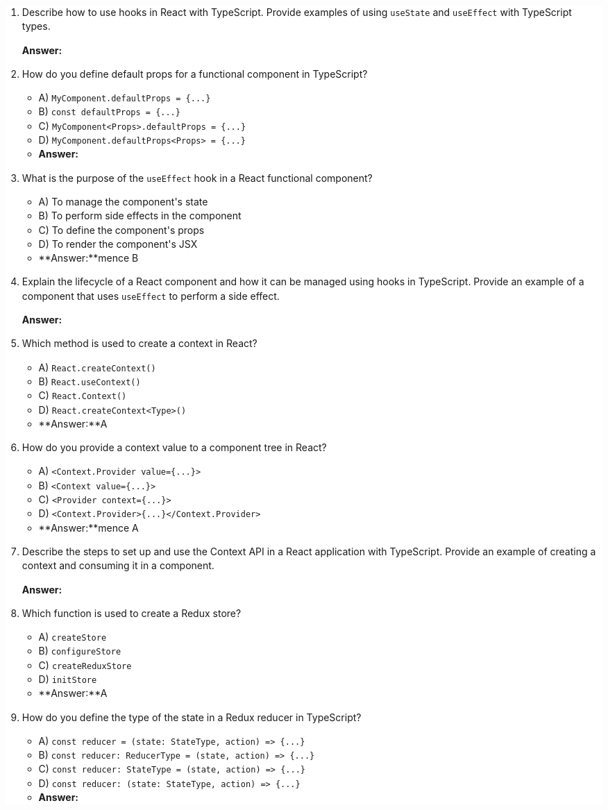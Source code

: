 1. Describe how to use hooks in React with TypeScript. Provide examples of using `useState` and `useEffect` with TypeScript types.

    **Answer:**

1. How do you define default props for a functional component in TypeScript?
    - A) `MyComponent.defaultProps = {...}`
    - B) `const defaultProps = {...}`
    - C) `MyComponent<Props>.defaultProps = {...}`
    - D) `MyComponent.defaultProps<Props> = {...}`
    - **Answer:**

1. What is the purpose of the `useEffect` hook in a React functional component?
    - A) To manage the component's state
    - B) To perform side effects in the component
    - C) To define the component's props
    - D) To render the component's JSX
    - **Answer:**mence B

1. Explain the lifecycle of a React component and how it can be managed using hooks in TypeScript. Provide an example of a component that uses `useEffect` to perform a side effect.

    **Answer:**


1. Which method is used to create a context in React?
    - A) `React.createContext()`
    - B) `React.useContext()`
    - C) `React.Context()`
    - D) `React.createContext<Type>()`
    - **Answer:**A

1. How do you provide a context value to a component tree in React?
    - A) `<Context.Provider value={...}>`
    - B) `<Context value={...}>`
    - C) `<Provider context={...}>`
    - D) `<Context.Provider>{...}</Context.Provider>`
    - **Answer:**mence A

1. Describe the steps to set up and use the Context API in a React application with TypeScript. Provide an example of creating a context and consuming it in a component.

    **Answer:**

1. Which function is used to create a Redux store?
    - A) `createStore`
    - B) `configureStore`
    - C) `createReduxStore`
    - D) `initStore`
    - **Answer:**A

1. How do you define the type of the state in a Redux reducer in TypeScript?
    - A) `const reducer = (state: StateType, action) => {...}`
    - B) `const reducer: ReducerType = (state, action) => {...}`
    - C) `const reducer: StateType = (state, action) => {...}`
    - D) `const reducer: (state: StateType, action) => {...}`
    - **Answer:**
